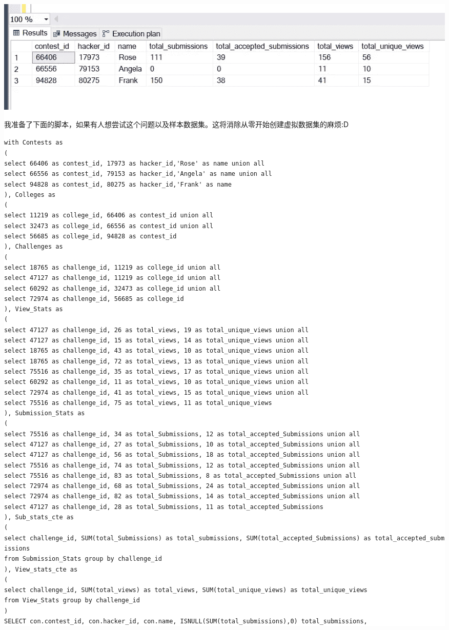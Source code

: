 ![](img/71e3383d49e47af06205749429396c1a.png)

我准备了下面的脚本，如果有人想尝试这个问题以及样本数据集。这将消除从零开始创建虚拟数据集的麻烦:D

```
with Contests as
(
select 66406 as contest_id, 17973 as hacker_id,'Rose' as name union all
select 66556 as contest_id, 79153 as hacker_id,'Angela' as name union all
select 94828 as contest_id, 80275 as hacker_id,'Frank' as name 
), Colleges as
(
select 11219 as college_id, 66406 as contest_id union all
select 32473 as college_id, 66556 as contest_id union all
select 56685 as college_id, 94828 as contest_id
), Challenges as 
(
select 18765 as challenge_id, 11219 as college_id union all
select 47127 as challenge_id, 11219 as college_id union all
select 60292 as challenge_id, 32473 as college_id union all
select 72974 as challenge_id, 56685 as college_id 
), View_Stats as
(
select 47127 as challenge_id, 26 as total_views, 19 as total_unique_views union all
select 47127 as challenge_id, 15 as total_views, 14 as total_unique_views union all
select 18765 as challenge_id, 43 as total_views, 10 as total_unique_views union all
select 18765 as challenge_id, 72 as total_views, 13 as total_unique_views union all
select 75516 as challenge_id, 35 as total_views, 17 as total_unique_views union all
select 60292 as challenge_id, 11 as total_views, 10 as total_unique_views union all
select 72974 as challenge_id, 41 as total_views, 15 as total_unique_views union all
select 75516 as challenge_id, 75 as total_views, 11 as total_unique_views
), Submission_Stats as
(
select 75516 as challenge_id, 34 as total_Submissions, 12 as total_accepted_Submissions union all
select 47127 as challenge_id, 27 as total_Submissions, 10 as total_accepted_Submissions union all
select 47127 as challenge_id, 56 as total_Submissions, 18 as total_accepted_Submissions union all
select 75516 as challenge_id, 74 as total_Submissions, 12 as total_accepted_Submissions union all
select 75516 as challenge_id, 83 as total_Submissions, 8 as total_accepted_Submissions union all
select 72974 as challenge_id, 68 as total_Submissions, 24 as total_accepted_Submissions union all
select 72974 as challenge_id, 82 as total_Submissions, 14 as total_accepted_Submissions union all
select 47127 as challenge_id, 28 as total_Submissions, 11 as total_accepted_Submissions
), Sub_stats_cte as
(
select challenge_id, SUM(total_Submissions) as total_submissions, SUM(total_accepted_Submissions) as total_accepted_submissions 
from Submission_Stats group by challenge_id 
), View_stats_cte as
(
select challenge_id, SUM(total_views) as total_views, SUM(total_unique_views) as total_unique_views 
from View_Stats group by challenge_id 
)
SELECT con.contest_id, con.hacker_id, con.name, ISNULL(SUM(total_submissions),0) total_submissions, 
```